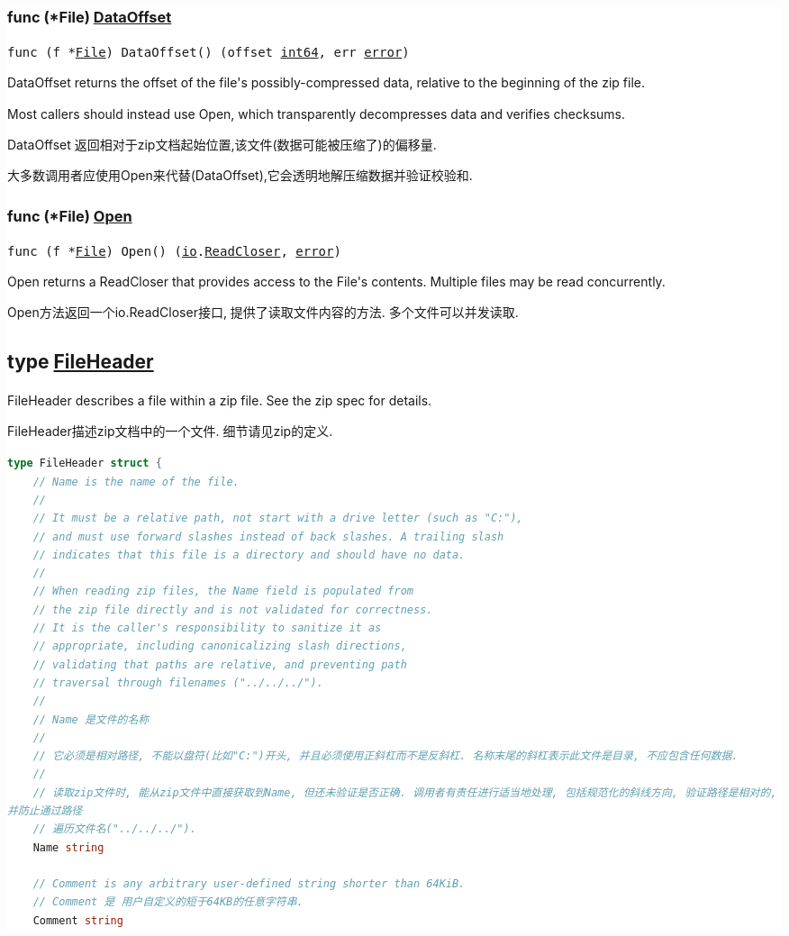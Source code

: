 









### <a id="File.DataOffset">func</a> (\*File) [DataOffset](https://golang.org/src/archive/zip/reader.go?s=3722:3775#L140)
<pre>func (f *<a href="#File">File</a>) DataOffset() (offset <a href="/pkg/builtin/#int64">int64</a>, err <a href="/pkg/builtin/#error">error</a>)</pre>
DataOffset returns the offset of the file's possibly-compressed
data, relative to the beginning of the zip file.

Most callers should instead use Open, which transparently
decompresses data and verifies checksums.


DataOffset 返回相对于zip文档起始位置,该文件(数据可能被压缩了)的偏移量.

大多数调用者应使用Open来代替(DataOffset),它会透明地解压缩数据并验证校验和.



### <a id="File.Open">func</a> (\*File) [Open](https://golang.org/src/archive/zip/reader.go?s=4008:4052#L150)
<pre>func (f *<a href="#File">File</a>) Open() (<a href="/pkg/io/">io</a>.<a href="/pkg/io/#ReadCloser">ReadCloser</a>, <a href="/pkg/builtin/#error">error</a>)</pre>
Open returns a ReadCloser that provides access to the File's contents.
Multiple files may be read concurrently.

Open方法返回一个io.ReadCloser接口, 提供了读取文件内容的方法. 多个文件可以并发读取.


## <a id="FileHeader">type</a> [FileHeader](https://golang.org/src/archive/zip/struct.go?s=2650:5022#L72)
FileHeader describes a file within a zip file.
See the zip spec for details.

FileHeader描述zip文档中的一个文件. 细节请见zip的定义.


```go
type FileHeader struct {
    // Name is the name of the file.
    //
    // It must be a relative path, not start with a drive letter (such as "C:"),
    // and must use forward slashes instead of back slashes. A trailing slash
    // indicates that this file is a directory and should have no data.
    //
    // When reading zip files, the Name field is populated from
    // the zip file directly and is not validated for correctness.
    // It is the caller's responsibility to sanitize it as
    // appropriate, including canonicalizing slash directions,
    // validating that paths are relative, and preventing path
    // traversal through filenames ("../../../").
    //
    // Name 是文件的名称
    //
    // 它必须是相对路径, 不能以盘符(比如"C:")开头, 并且必须使用正斜杠而不是反斜杠. 名称末尾的斜杠表示此文件是目录, 不应包含任何数据.
    //
    // 读取zip文件时, 能从zip文件中直接获取到Name, 但还未验证是否正确. 调用者有责任进行适当地处理, 包括规范化的斜线方向, 验证路径是相对的, 并防止通过路径
    // 遍历文件名("../../../").
    Name string

    // Comment is any arbitrary user-defined string shorter than 64KiB.
    // Comment 是 用户自定义的短于64KB的任意字符串.
    Comment string
```
